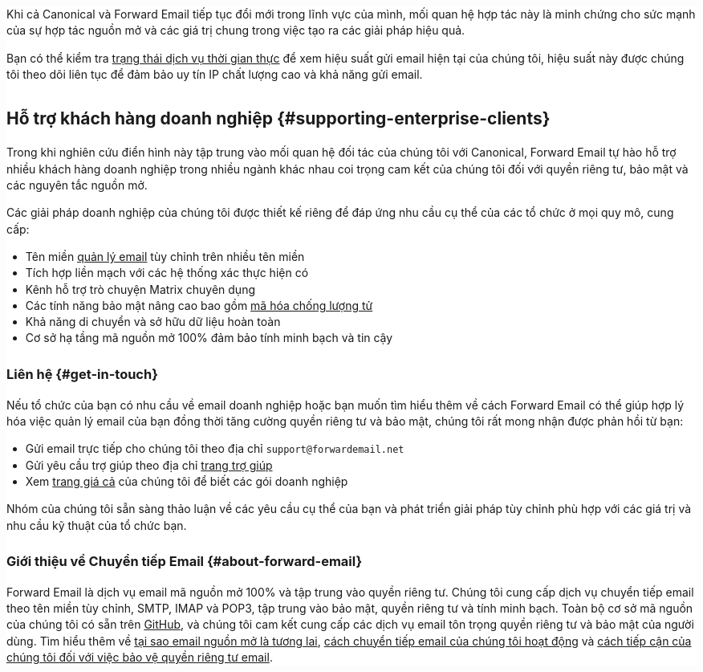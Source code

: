 Khi cả Canonical và Forward Email tiếp tục đổi mới trong lĩnh vực của mình, mối quan hệ hợp tác này là minh chứng cho sức mạnh của sự hợp tác nguồn mở và các giá trị chung trong việc tạo ra các giải pháp hiệu quả.

Bạn có thể kiểm tra [trạng thái dịch vụ thời gian thực](https://status.forwardemail.net) để xem hiệu suất gửi email hiện tại của chúng tôi, hiệu suất này được chúng tôi theo dõi liên tục để đảm bảo uy tín IP chất lượng cao và khả năng gửi email.

## Hỗ trợ khách hàng doanh nghiệp {#supporting-enterprise-clients}

Trong khi nghiên cứu điển hình này tập trung vào mối quan hệ đối tác của chúng tôi với Canonical, Forward Email tự hào hỗ trợ nhiều khách hàng doanh nghiệp trong nhiều ngành khác nhau coi trọng cam kết của chúng tôi đối với quyền riêng tư, bảo mật và các nguyên tắc nguồn mở.

Các giải pháp doanh nghiệp của chúng tôi được thiết kế riêng để đáp ứng nhu cầu cụ thể của các tổ chức ở mọi quy mô, cung cấp:

* Tên miền [quản lý email](/) tùy chỉnh trên nhiều tên miền
* Tích hợp liền mạch với các hệ thống xác thực hiện có
* Kênh hỗ trợ trò chuyện Matrix chuyên dụng
* Các tính năng bảo mật nâng cao bao gồm [mã hóa chống lượng tử](/blog/docs/best-quantum-safe-encrypted-email-service)
* Khả năng di chuyển và sở hữu dữ liệu hoàn toàn
* Cơ sở hạ tầng mã nguồn mở 100% đảm bảo tính minh bạch và tin cậy

### Liên hệ {#get-in-touch}

Nếu tổ chức của bạn có nhu cầu về email doanh nghiệp hoặc bạn muốn tìm hiểu thêm về cách Forward Email có thể giúp hợp lý hóa việc quản lý email của bạn đồng thời tăng cường quyền riêng tư và bảo mật, chúng tôi rất mong nhận được phản hồi từ bạn:

* Gửi email trực tiếp cho chúng tôi theo địa chỉ `support@forwardemail.net`
* Gửi yêu cầu trợ giúp theo địa chỉ [trang trợ giúp](https://forwardemail.net/help)
* Xem [trang giá cả](https://forwardemail.net/pricing) của chúng tôi để biết các gói doanh nghiệp

Nhóm của chúng tôi sẵn sàng thảo luận về các yêu cầu cụ thể của bạn và phát triển giải pháp tùy chỉnh phù hợp với các giá trị và nhu cầu kỹ thuật của tổ chức bạn.

### Giới thiệu về Chuyển tiếp Email {#about-forward-email}

Forward Email là dịch vụ email mã nguồn mở 100% và tập trung vào quyền riêng tư. Chúng tôi cung cấp dịch vụ chuyển tiếp email theo tên miền tùy chỉnh, SMTP, IMAP và POP3, tập trung vào bảo mật, quyền riêng tư và tính minh bạch. Toàn bộ cơ sở mã nguồn của chúng tôi có sẵn trên [GitHub](https://github.com/forwardemail/forwardemail.net), và chúng tôi cam kết cung cấp các dịch vụ email tôn trọng quyền riêng tư và bảo mật của người dùng. Tìm hiểu thêm về [tại sao email nguồn mở là tương lai](https://forwardemail.net/blog/docs/why-open-source-email-security-privacy), [cách chuyển tiếp email của chúng tôi hoạt động](https://forwardemail.net/blog/docs/best-email-forwarding-service) và [cách tiếp cận của chúng tôi đối với việc bảo vệ quyền riêng tư email](https://forwardemail.net/blog/docs/email-privacy-protection-technical-implementation).